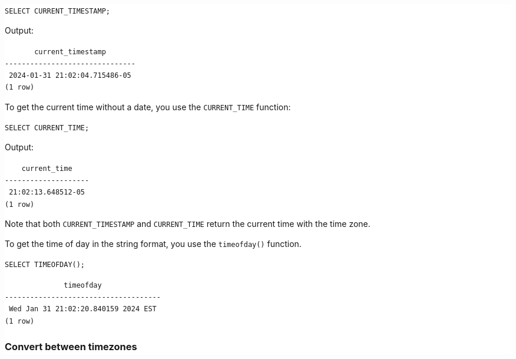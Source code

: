 ```
SELECT CURRENT_TIMESTAMP;
```



Output:



```
       current_timestamp
-------------------------------
 2024-01-31 21:02:04.715486-05
(1 row)
```



To get the current time without a date, you use the `CURRENT_TIME` function:



```
SELECT CURRENT_TIME;
```



Output:



```
    current_time
--------------------
 21:02:13.648512-05
(1 row)
```



Note that both `CURRENT_TIMESTAMP` and `CURRENT_TIME` return the current time with the time zone.



To get the time of day in the string format, you use the `timeofday()` function.



```
SELECT TIMEOFDAY();
```



```
              timeofday
-------------------------------------
 Wed Jan 31 21:02:20.840159 2024 EST
(1 row)
```



### Convert between timezones


